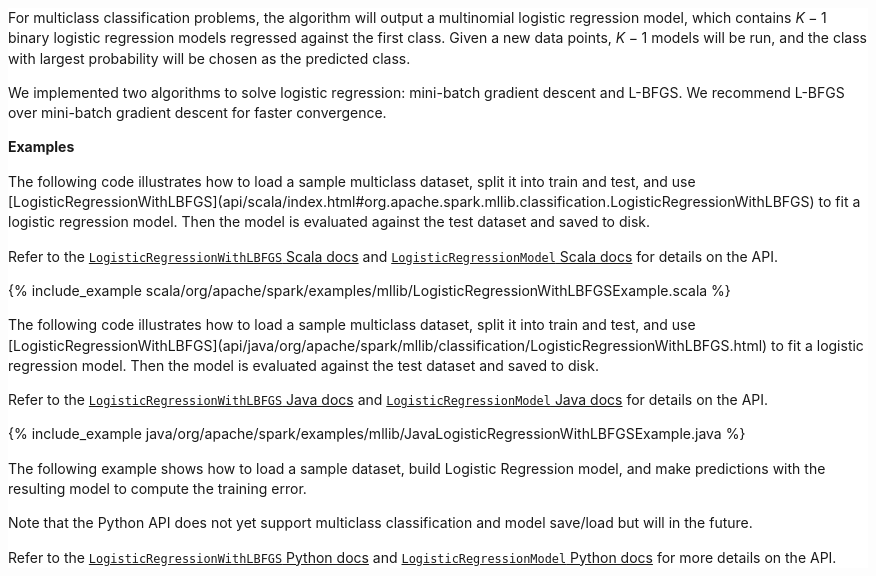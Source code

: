 For multiclass classification problems, the algorithm will output a multinomial logistic regression
model, which contains $K - 1$ binary logistic regression models regressed against the first class.
Given a new data points, $K - 1$ models will be run, and the class with largest probability will be
chosen as the predicted class.

We implemented two algorithms to solve logistic regression: mini-batch gradient descent and L-BFGS.
We recommend L-BFGS over mini-batch gradient descent for faster convergence.

**Examples**

<div class="codetabs">

<div data-lang="scala" markdown="1">
The following code illustrates how to load a sample multiclass dataset, split it into train and
test, and use
[LogisticRegressionWithLBFGS](api/scala/index.html#org.apache.spark.mllib.classification.LogisticRegressionWithLBFGS)
to fit a logistic regression model.
Then the model is evaluated against the test dataset and saved to disk.

Refer to the [`LogisticRegressionWithLBFGS` Scala docs](api/scala/index.html#org.apache.spark.mllib.classification.LogisticRegressionWithLBFGS) and [`LogisticRegressionModel` Scala docs](api/scala/index.html#org.apache.spark.mllib.classification.LogisticRegressionModel) for details on the API.

{% include_example scala/org/apache/spark/examples/mllib/LogisticRegressionWithLBFGSExample.scala %}

</div>

<div data-lang="java" markdown="1">
The following code illustrates how to load a sample multiclass dataset, split it into train and
test, and use
[LogisticRegressionWithLBFGS](api/java/org/apache/spark/mllib/classification/LogisticRegressionWithLBFGS.html)
to fit a logistic regression model.
Then the model is evaluated against the test dataset and saved to disk.

Refer to the [`LogisticRegressionWithLBFGS` Java docs](api/java/org/apache/spark/mllib/classification/LogisticRegressionWithLBFGS.html) and [`LogisticRegressionModel` Java docs](api/java/org/apache/spark/mllib/classification/LogisticRegressionModel.html) for details on the API.

{% include_example java/org/apache/spark/examples/mllib/JavaLogisticRegressionWithLBFGSExample.java %}
</div>

<div data-lang="python" markdown="1">
The following example shows how to load a sample dataset, build Logistic Regression model,
and make predictions with the resulting model to compute the training error.

Note that the Python API does not yet support multiclass classification and model save/load but
will in the future.

Refer to the [`LogisticRegressionWithLBFGS` Python docs](api/python/pyspark.mllib.html#pyspark.mllib.classification.LogisticRegressionWithLBFGS) and [`LogisticRegressionModel` Python docs](api/python/pyspark.mllib.html#pyspark.mllib.classification.LogisticRegressionModel) for more details on the API.
